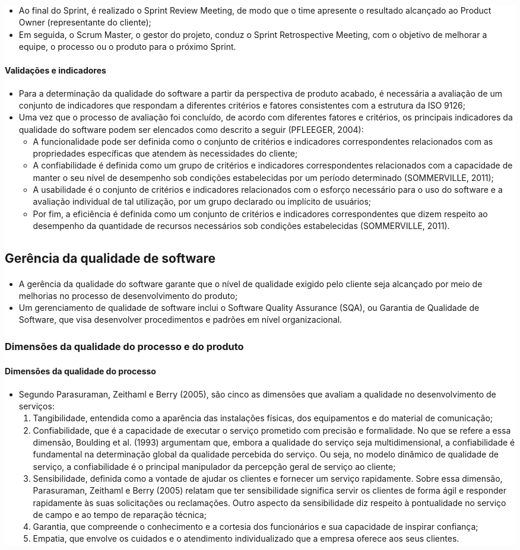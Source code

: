 - Ao final do Sprint, é realizado o Sprint Review Meeting, de modo que o time apresente o resultado alcançado ao Product Owner (representante do cliente);
- Em seguida, o Scrum Master, o gestor do projeto, conduz o Sprint Retrospective Meeting, com o objetivo de melhorar a equipe, o processo ou o produto para o próximo Sprint.

#### Validações e indicadores

- Para a determinação da qualidade do software a partir da perspectiva de produto acabado, é necessária a avaliação de um conjunto de indicadores que respondam a diferentes critérios e fatores consistentes com a estrutura da ISO 9126;
- Uma vez que o processo de avaliação foi concluído, de acordo com diferentes fatores e critérios, os principais indicadores da qualidade do software podem ser elencados como descrito a seguir (PFLEEGER, 2004):
  - A funcionalidade pode ser definida como o conjunto de critérios e indicadores correspondentes relacionados com as propriedades específicas que atendem às necessidades do cliente;
  - A confiabilidade é definida como um grupo de critérios e indicadores correspondentes relacionados com a capacidade de manter o seu nível de desempenho sob condições estabelecidas por um período determinado (SOMMERVILLE, 2011);
  - A usabilidade é o conjunto de critérios e indicadores relacionados com o esforço necessário para o uso do software e a avaliação individual de tal utilização, por um grupo declarado ou implícito de usuários;
  - Por fim, a eficiência é definida como um conjunto de critérios e indicadores correspondentes que dizem respeito ao desempenho da quantidade de recursos necessários sob condições estabelecidas (SOMMERVILLE, 2011).

## Gerência da qualidade de software

- A gerência da qualidade do software garante que o nível de qualidade exigido pelo cliente seja alcançado por meio de melhorias no processo de desenvolvimento do produto;
- Um gerenciamento de qualidade de software inclui o Software Quality Assurance (SQA), ou Garantia de Qualidade de Software, que visa desenvolver procedimentos e padrões em nível organizacional.

### Dimensões da qualidade do processo e do produto

#### Dimensões da qualidade do processo

- Segundo Parasuraman, Zeithaml e Berry (2005), são cinco as dimensões que avaliam a qualidade no desenvolvimento de serviços:
  1. Tangibilidade, entendida como a aparência das instalações físicas, dos equipamentos e do material de comunicação;
  2. Confiabilidade, que é a capacidade de executar o serviço prometido com precisão e formalidade. No que se refere a essa dimensão, Boulding et al. (1993) argumentam que, embora a qualidade do serviço seja multidimensional, a confiabilidade é fundamental na determinação global da qualidade percebida do serviço. Ou seja, no modelo dinâmico de qualidade de serviço, a confiabilidade é o principal manipulador da percepção geral de serviço ao cliente;
  3. Sensibilidade, definida como a vontade de ajudar os clientes e fornecer um serviço rapidamente. Sobre essa dimensão, Parasuraman, Zeithaml e Berry (2005) relatam que ter sensibilidade significa servir os clientes de forma ágil e responder rapidamente às suas solicitações ou reclamações. Outro aspecto da sensibilidade diz respeito à pontualidade no serviço de campo e ao tempo de reparação técnica;
  4. Garantia, que compreende o conhecimento e a cortesia dos funcionários e sua capacidade de inspirar confiança;
  5. Empatia, que envolve os cuidados e o atendimento individualizado que a empresa oferece aos seus clientes.
